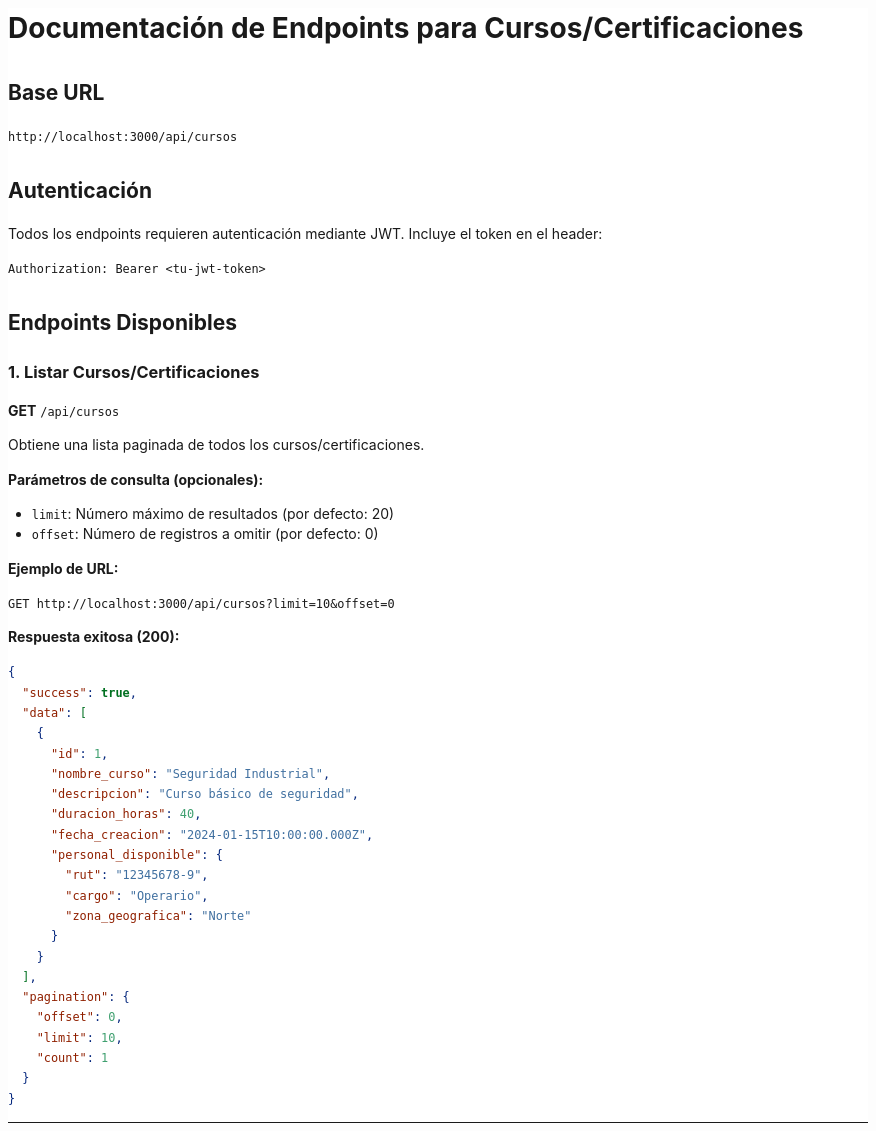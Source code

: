 # Documentación de Endpoints para Cursos/Certificaciones

## Base URL
```
http://localhost:3000/api/cursos
```

## Autenticación
Todos los endpoints requieren autenticación mediante JWT. Incluye el token en el header:
```
Authorization: Bearer <tu-jwt-token>
```

## Endpoints Disponibles

### 1. Listar Cursos/Certificaciones
**GET** `/api/cursos`

Obtiene una lista paginada de todos los cursos/certificaciones.

**Parámetros de consulta (opcionales):**
- `limit`: Número máximo de resultados (por defecto: 20)
- `offset`: Número de registros a omitir (por defecto: 0)

**Ejemplo de URL:**
```
GET http://localhost:3000/api/cursos?limit=10&offset=0
```

**Respuesta exitosa (200):**
```json
{
  "success": true,
  "data": [
    {
      "id": 1,
      "nombre_curso": "Seguridad Industrial",
      "descripcion": "Curso básico de seguridad",
      "duracion_horas": 40,
      "fecha_creacion": "2024-01-15T10:00:00.000Z",
      "personal_disponible": {
        "rut": "12345678-9",
        "cargo": "Operario",
        "zona_geografica": "Norte"
      }
    }
  ],
  "pagination": {
    "offset": 0,
    "limit": 10,
    "count": 1
  }
}
```

---